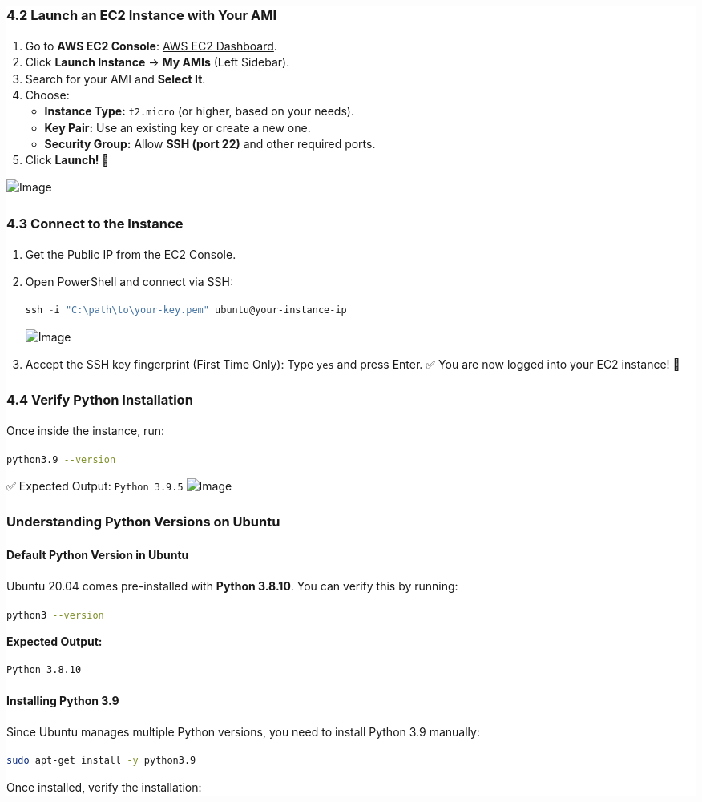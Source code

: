 ### 4.2 Launch an EC2 Instance with Your AMI
1. Go to **AWS EC2 Console**: [AWS EC2 Dashboard](https://console.aws.amazon.com/ec2/).
2. Click **Launch Instance** → **My AMIs** (Left Sidebar).
3. Search for your AMI and **Select It**.
4. Choose:
   - **Instance Type:** `t2.micro` (or higher, based on your needs).
   - **Key Pair:** Use an existing key or create a new one.
   - **Security Group:** Allow **SSH (port 22)** and other required ports.
5. Click **Launch! 🚀**
<img width="736" alt="Image" src="https://github.com/user-attachments/assets/2e453c09-37ad-4829-a349-46abcf2f45ca" />

### 4.3 Connect to the Instance
1. Get the Public IP from the EC2 Console.
2. Open PowerShell and connect via SSH:
   ```powershell
   ssh -i "C:\path\to\your-key.pem" ubuntu@your-instance-ip
   ```
   ![Image](https://github.com/user-attachments/assets/f106a887-5bd7-471d-8c9e-dea970c94851)
   
4. Accept the SSH key fingerprint (First Time Only): Type `yes` and press Enter.
✅ You are now logged into your EC2 instance! 🎉

### 4.4 Verify Python Installation
Once inside the instance, run:
```bash
python3.9 --version
```
✅ Expected Output: `Python 3.9.5`
![Image](https://github.com/user-attachments/assets/4355147f-e336-469c-9af0-2594d32f6200)


### Understanding Python Versions on Ubuntu  

#### Default Python Version in Ubuntu  
Ubuntu 20.04 comes pre-installed with **Python 3.8.10**. You can verify this by running:  

```sh
python3 --version
```
**Expected Output:**  
```
Python 3.8.10
```

#### Installing Python 3.9  
Since Ubuntu manages multiple Python versions, you need to install Python 3.9 manually:  

```sh
sudo apt-get install -y python3.9
```

Once installed, verify the installation:  
